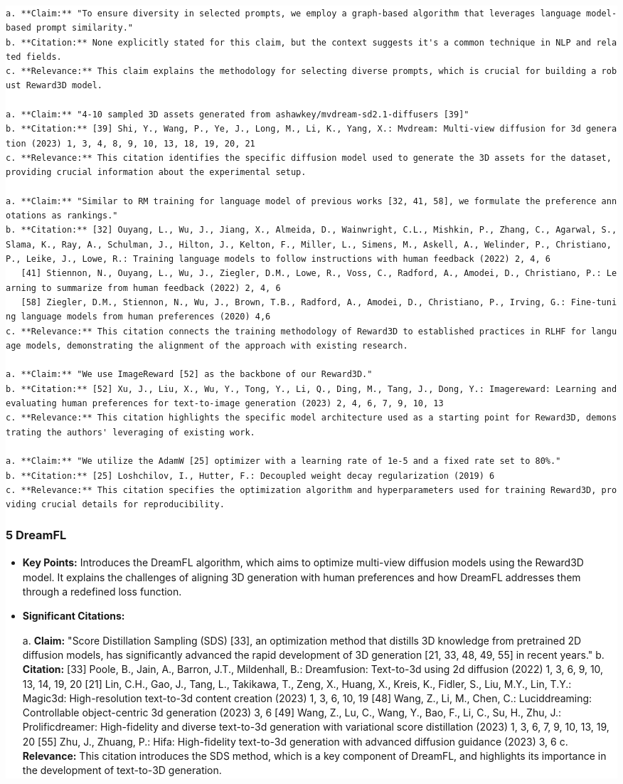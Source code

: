     a. **Claim:** "To ensure diversity in selected prompts, we employ a graph-based algorithm that leverages language model-based prompt similarity."
    b. **Citation:** None explicitly stated for this claim, but the context suggests it's a common technique in NLP and related fields.
    c. **Relevance:** This claim explains the methodology for selecting diverse prompts, which is crucial for building a robust Reward3D model.

    a. **Claim:** "4-10 sampled 3D assets generated from ashawkey/mvdream-sd2.1-diffusers [39]"
    b. **Citation:** [39] Shi, Y., Wang, P., Ye, J., Long, M., Li, K., Yang, X.: Mvdream: Multi-view diffusion for 3d generation (2023) 1, 3, 4, 8, 9, 10, 13, 18, 19, 20, 21
    c. **Relevance:** This citation identifies the specific diffusion model used to generate the 3D assets for the dataset, providing crucial information about the experimental setup.

    a. **Claim:** "Similar to RM training for language model of previous works [32, 41, 58], we formulate the preference annotations as rankings."
    b. **Citation:** [32] Ouyang, L., Wu, J., Jiang, X., Almeida, D., Wainwright, C.L., Mishkin, P., Zhang, C., Agarwal, S., Slama, K., Ray, A., Schulman, J., Hilton, J., Kelton, F., Miller, L., Simens, M., Askell, A., Welinder, P., Christiano, P., Leike, J., Lowe, R.: Training language models to follow instructions with human feedback (2022) 2, 4, 6
       [41] Stiennon, N., Ouyang, L., Wu, J., Ziegler, D.M., Lowe, R., Voss, C., Radford, A., Amodei, D., Christiano, P.: Learning to summarize from human feedback (2022) 2, 4, 6
       [58] Ziegler, D.M., Stiennon, N., Wu, J., Brown, T.B., Radford, A., Amodei, D., Christiano, P., Irving, G.: Fine-tuning language models from human preferences (2020) 4,6
    c. **Relevance:** This citation connects the training methodology of Reward3D to established practices in RLHF for language models, demonstrating the alignment of the approach with existing research.

    a. **Claim:** "We use ImageReward [52] as the backbone of our Reward3D."
    b. **Citation:** [52] Xu, J., Liu, X., Wu, Y., Tong, Y., Li, Q., Ding, M., Tang, J., Dong, Y.: Imagereward: Learning and evaluating human preferences for text-to-image generation (2023) 2, 4, 6, 7, 9, 10, 13
    c. **Relevance:** This citation highlights the specific model architecture used as a starting point for Reward3D, demonstrating the authors' leveraging of existing work.

    a. **Claim:** "We utilize the AdamW [25] optimizer with a learning rate of 1e-5 and a fixed rate set to 80%."
    b. **Citation:** [25] Loshchilov, I., Hutter, F.: Decoupled weight decay regularization (2019) 6
    c. **Relevance:** This citation specifies the optimization algorithm and hyperparameters used for training Reward3D, providing crucial details for reproducibility.


### 5 DreamFL

- **Key Points:** Introduces the DreamFL algorithm, which aims to optimize multi-view diffusion models using the Reward3D model. It explains the challenges of aligning 3D generation with human preferences and how DreamFL addresses them through a redefined loss function.

- **Significant Citations:**

    a. **Claim:** "Score Distillation Sampling (SDS) [33], an optimization method that distills 3D knowledge from pretrained 2D diffusion models, has significantly advanced the rapid development of 3D generation [21, 33, 48, 49, 55] in recent years."
    b. **Citation:** [33] Poole, B., Jain, A., Barron, J.T., Mildenhall, B.: Dreamfusion: Text-to-3d using 2d diffusion (2022) 1, 3, 6, 9, 10, 13, 14, 19, 20
       [21] Lin, C.H., Gao, J., Tang, L., Takikawa, T., Zeng, X., Huang, X., Kreis, K., Fidler, S., Liu, M.Y., Lin, T.Υ.: Magic3d: High-resolution text-to-3d content creation (2023) 1, 3, 6, 10, 19
       [48] Wang, Z., Li, M., Chen, C.: Luciddreaming: Controllable object-centric 3d generation (2023) 3, 6
       [49] Wang, Z., Lu, C., Wang, Y., Bao, F., Li, C., Su, H., Zhu, J.: Prolificdreamer: High-fidelity and diverse text-to-3d generation with variational score distillation (2023) 1, 3, 6, 7, 9, 10, 13, 19, 20
       [55] Zhu, J., Zhuang, P.: Hifa: High-fidelity text-to-3d generation with advanced diffusion guidance (2023) 3, 6
    c. **Relevance:** This citation introduces the SDS method, which is a key component of DreamFL, and highlights its importance in the development of text-to-3D generation.
